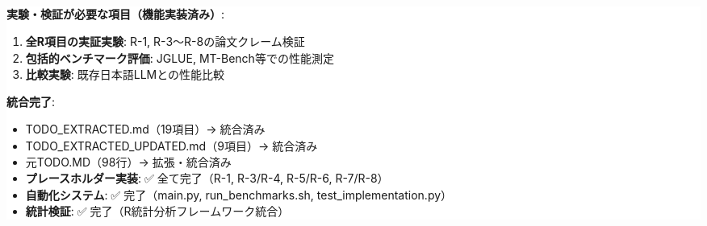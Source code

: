 **実験・検証が必要な項目（機能実装済み）**:

1. **全R項目の実証実験**: R-1, R-3～R-8の論文クレーム検証
2. **包括的ベンチマーク評価**: JGLUE, MT-Bench等での性能測定
3. **比較実験**: 既存日本語LLMとの性能比較

**統合完了**:

- TODO_EXTRACTED.md（19項目）→ 統合済み
- TODO_EXTRACTED_UPDATED.md（9項目）→ 統合済み
- 元TODO.MD（98行）→ 拡張・統合済み
- **プレースホルダー実装**: ✅ 全て完了（R-1, R-3/R-4, R-5/R-6, R-7/R-8）
- **自動化システム**: ✅ 完了（main.py, run_benchmarks.sh, test_implementation.py）
- **統計検証**: ✅ 完了（R統計分析フレームワーク統合）
